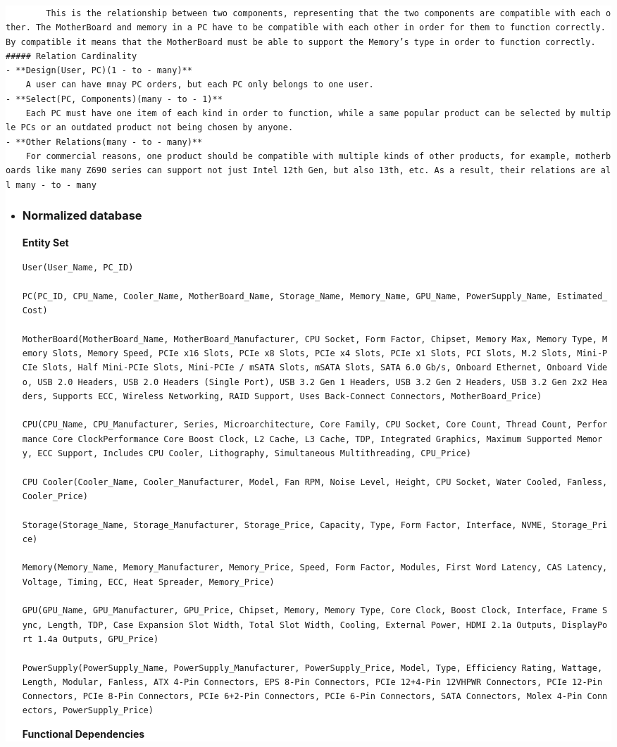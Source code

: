             This is the relationship between two components, representing that the two components are compatible with each other. The MotherBoard and memory in a PC have to be compatible with each other in order for them to function correctly. By compatible it means that the MotherBoard must be able to support the Memory’s type in order to function correctly.
    ##### Relation Cardinality
    - **Design(User, PC)(1 - to - many)**
        A user can have mnay PC orders, but each PC only belongs to one user.
    - **Select(PC, Components)(many - to - 1)**
        Each PC must have one item of each kind in order to function, while a same popular product can be selected by multiple PCs or an outdated product not being chosen by anyone. 
    - **Other Relations(many - to - many)**
        For commercial reasons, one product should be compatible with multiple kinds of other products, for example, motherboards like many Z690 series can support not just Intel 12th Gen, but also 13th, etc. As a result, their relations are all many - to - many
    





* ### Normalized database
    **Entity Set**
    ```
    User(User_Name, PC_ID)

    PC(PC_ID, CPU_Name, Cooler_Name, MotherBoard_Name, Storage_Name, Memory_Name, GPU_Name, PowerSupply_Name, Estimated_Cost)

    MotherBoard(MotherBoard_Name, MotherBoard_Manufacturer, CPU Socket, Form Factor, Chipset, Memory Max, Memory Type, Memory Slots, Memory Speed, PCIe x16 Slots, PCIe x8 Slots, PCIe x4 Slots, PCIe x1 Slots, PCI Slots, M.2 Slots, Mini-PCIe Slots, Half Mini-PCIe Slots, Mini-PCIe / mSATA Slots, mSATA Slots, SATA 6.0 Gb/s, Onboard Ethernet, Onboard Video, USB 2.0 Headers, USB 2.0 Headers (Single Port), USB 3.2 Gen 1 Headers, USB 3.2 Gen 2 Headers, USB 3.2 Gen 2x2 Headers, Supports ECC, Wireless Networking, RAID Support, Uses Back-Connect Connectors, MotherBoard_Price)

    CPU(CPU_Name, CPU_Manufacturer, Series, Microarchitecture, Core Family, CPU Socket, Core Count, Thread Count, Performance Core ClockPerformance Core Boost Clock, L2 Cache, L3 Cache, TDP, Integrated Graphics, Maximum Supported Memory, ECC Support, Includes CPU Cooler, Lithography, Simultaneous Multithreading, CPU_Price)

    CPU Cooler(Cooler_Name, Cooler_Manufacturer, Model, Fan RPM, Noise Level, Height, CPU Socket, Water Cooled, Fanless, Cooler_Price)

    Storage(Storage_Name, Storage_Manufacturer, Storage_Price, Capacity, Type, Form Factor, Interface, NVME, Storage_Price)

    Memory(Memory_Name, Memory_Manufacturer, Memory_Price, Speed, Form Factor, Modules, First Word Latency, CAS Latency, Voltage, Timing, ECC, Heat Spreader, Memory_Price)

    GPU(GPU_Name, GPU_Manufacturer, GPU_Price, Chipset, Memory, Memory Type, Core Clock, Boost Clock, Interface, Frame Sync, Length, TDP, Case Expansion Slot Width, Total Slot Width, Cooling, External Power, HDMI 2.1a Outputs, DisplayPort 1.4a Outputs, GPU_Price)

    PowerSupply(PowerSupply_Name, PowerSupply_Manufacturer, PowerSupply_Price, Model, Type, Efficiency Rating, Wattage, Length, Modular, Fanless, ATX 4-Pin Connectors, EPS 8-Pin Connectors, PCIe 12+4-Pin 12VHPWR Connectors, PCIe 12-Pin Connectors, PCIe 8-Pin Connectors, PCIe 6+2-Pin Connectors, PCIe 6-Pin Connectors, SATA Connectors, Molex 4-Pin Connectors, PowerSupply_Price)
    ```
    **Functional Dependencies**
    